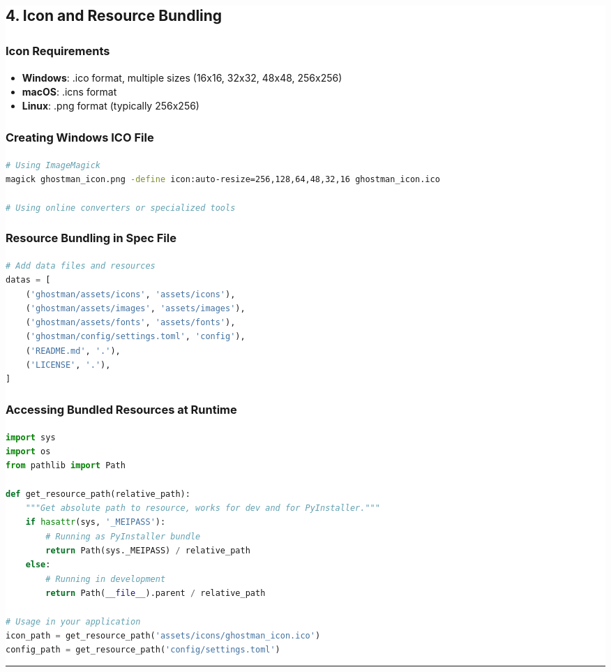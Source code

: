 
## 4. Icon and Resource Bundling

### Icon Requirements
- **Windows**: .ico format, multiple sizes (16x16, 32x32, 48x48, 256x256)
- **macOS**: .icns format
- **Linux**: .png format (typically 256x256)

### Creating Windows ICO File
```bash
# Using ImageMagick
magick ghostman_icon.png -define icon:auto-resize=256,128,64,48,32,16 ghostman_icon.ico

# Using online converters or specialized tools
```

### Resource Bundling in Spec File
```python
# Add data files and resources
datas = [
    ('ghostman/assets/icons', 'assets/icons'),
    ('ghostman/assets/images', 'assets/images'),
    ('ghostman/assets/fonts', 'assets/fonts'),
    ('ghostman/config/settings.toml', 'config'),
    ('README.md', '.'),
    ('LICENSE', '.'),
]
```

### Accessing Bundled Resources at Runtime
```python
import sys
import os
from pathlib import Path

def get_resource_path(relative_path):
    """Get absolute path to resource, works for dev and for PyInstaller."""
    if hasattr(sys, '_MEIPASS'):
        # Running as PyInstaller bundle
        return Path(sys._MEIPASS) / relative_path
    else:
        # Running in development
        return Path(__file__).parent / relative_path

# Usage in your application
icon_path = get_resource_path('assets/icons/ghostman_icon.ico')
config_path = get_resource_path('config/settings.toml')
```

---
